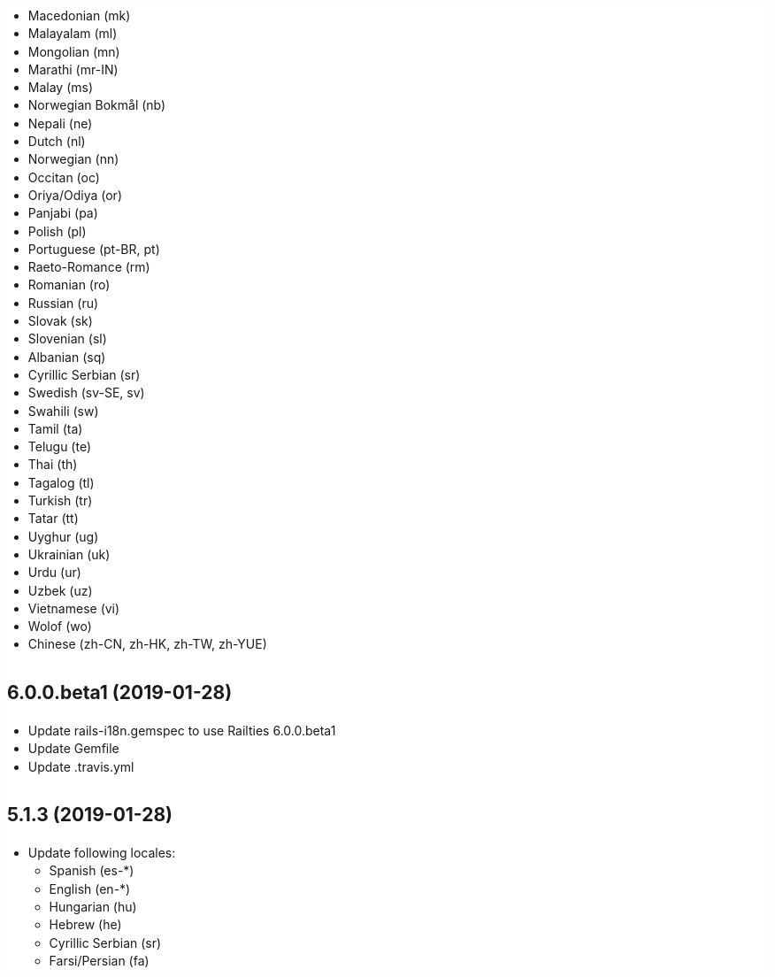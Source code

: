   - Macedonian (mk)
  - Malayalam (ml)
  - Mongolian (mn)
  - Marathi (mr-IN)
  - Malay (ms)
  - Norwegian Bokmål (nb)
  - Nepali (ne)
  - Dutch (nl)
  - Norwegian (nn)
  - Occitan (oc)
  - Oriya/Odiya (or)
  - Panjabi (pa)
  - Polish (pl)
  - Portuguese (pt-BR, pt)
  - Raeto-Romance (rm)
  - Romanian (ro)
  - Russian (ru)
  - Slovak (sk)
  - Slovenian (sl)
  - Albanian (sq)
  - Cyrillic Serbian (sr)
  - Swedish (sv-SE, sv)
  - Swahili (sw)
  - Tamil (ta)
  - Telugu (te)
  - Thai (th)
  - Tagalog (tl)
  - Turkish (tr)
  - Tatar (tt)
  - Uyghur (ug)
  - Ukrainian (uk)
  - Urdu (ur)
  - Uzbek (uz)
  - Vietnamese (vi)
  - Wolof (wo)
  - Chinese (zh-CN, zh-HK, zh-TW, zh-YUE)

## 6.0.0.beta1 (2019-01-28)

- Update rails-i18n.gemspec to use Railties 6.0.0.beta1
- Update Gemfile
- Update .travis.yml

## 5.1.3 (2019-01-28)

- Update following locales:
  - Spanish (es-*)
  - English (en-*)
  - Hungarian (hu)
  - Hebrew (he)
  - Cyrillic Serbian (sr)
  - Farsi/Persian (fa)
